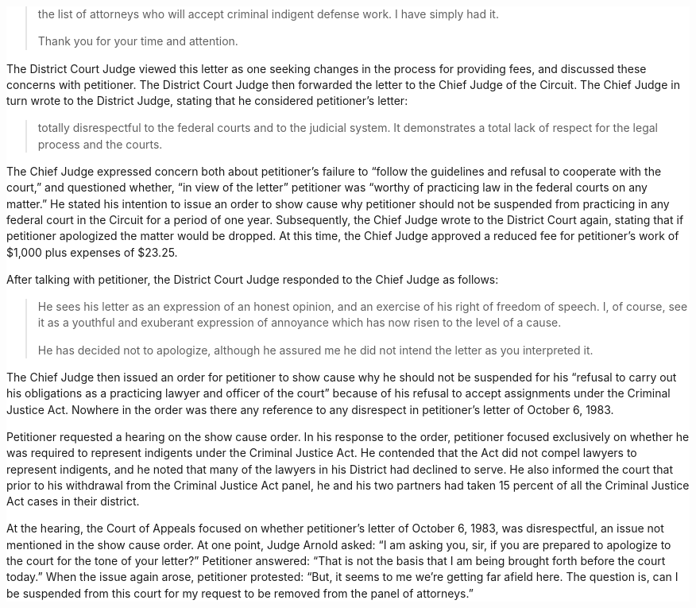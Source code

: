 > the list of attorneys who will accept criminal indigent defense work.
> I have simply had it.
>
> Thank you for your time and attention.

The District Court Judge viewed this letter as one seeking changes in
the process for providing fees, and discussed these concerns with
petitioner. The District Court Judge then forwarded the letter to the
Chief Judge of the Circuit. The Chief Judge in turn wrote to the
District Judge, stating that he considered petitioner’s letter:

> totally disrespectful to the federal courts and to the judicial
> system. It demonstrates a total lack of respect for the legal process
> and the courts.

The Chief Judge expressed concern both about petitioner’s failure to
“follow the guidelines and refusal to cooperate with the court,” and
questioned whether, “in view of the letter” petitioner was “worthy of
practicing law in the federal courts on any matter.” He stated his
intention to issue an order to show cause why petitioner should not be
suspended from practicing in any federal court in the Circuit for a
period of one year. Subsequently, the Chief Judge wrote to the District
Court again, stating that if petitioner apologized the matter would be
dropped. At this time, the Chief Judge approved a reduced fee for
petitioner’s work of $1,000 plus expenses of $23.25.

After talking with petitioner, the District Court Judge responded to the
Chief Judge as follows:

> He sees his letter as an expression of an honest opinion, and an
> exercise of his right of freedom of speech. I, of course, see it as a
> youthful and exuberant expression of annoyance which has now risen to
> the level of a cause.
>
> He has decided not to apologize, although he assured me he did not
> intend the letter as you interpreted it.

The Chief Judge then issued an order for petitioner to show cause why he
should not be suspended for his “refusal to carry out his obligations as
a practicing lawyer and officer of the court” because of his refusal to
accept assignments under the Criminal Justice Act. Nowhere in the order
was there any reference to any disrespect in petitioner’s letter of
October 6, 1983.

Petitioner requested a hearing on the show cause order. In his response
to the order, petitioner focused exclusively on whether he was required
to represent indigents under the Criminal Justice Act. He contended that
the Act did not compel lawyers to represent indigents, and he noted that
many of the lawyers in his District had declined to serve. He also
informed the court that prior to his withdrawal from the Criminal
Justice Act panel, he and his two partners had taken 15 percent of all
the Criminal Justice Act cases in their district.

At the hearing, the Court of Appeals focused on whether petitioner’s
letter of October 6, 1983, was disrespectful, an issue not mentioned in
the show cause order. At one point, Judge Arnold asked: “I am asking
you, sir, if you are prepared to apologize to the court for the tone of
your letter?” Petitioner answered: “That is not the basis that I am
being brought forth before the court today.” When the issue again arose,
petitioner protested: “But, it seems to me we’re getting far afield
here. The question is, can I be suspended from this court for my request
to be removed from the panel of attorneys.”

